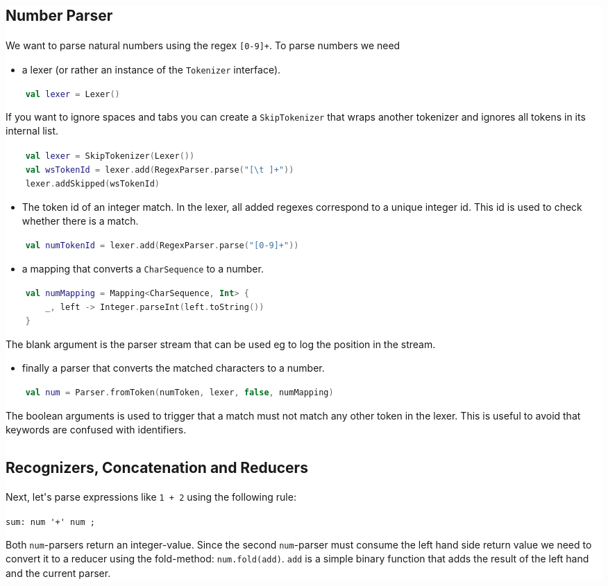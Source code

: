 ## Number Parser

We want to parse natural numbers using the regex `[0-9]+`. 
To parse numbers we need 

* a lexer (or rather an instance of the `Tokenizer` interface). 

~~~ kotlin
    val lexer = Lexer()
~~~

If you want to ignore spaces and tabs you can create a `SkipTokenizer`
that wraps another tokenizer and ignores all tokens in its internal list.

~~~ kotlin
    val lexer = SkipTokenizer(Lexer())
    val wsTokenId = lexer.add(RegexParser.parse("[\t ]+"))
    lexer.addSkipped(wsTokenId)
~~~

* The token id of an integer match. In the lexer, all added regexes correspond
to a unique integer id. This id is used to check whether there is a match.

~~~ kotlin
    val numTokenId = lexer.add(RegexParser.parse("[0-9]+"))
~~~

* a mapping that converts a `CharSequence` to a number.

~~~ kotlin
    val numMapping = Mapping<CharSequence, Int> { 
        _, left -> Integer.parseInt(left.toString()) 
    }
~~~

The blank argument is the parser stream that can be
used eg to log the position in the stream.

* finally a parser that converts the matched characters to a number.

~~~ kotlin
    val num = Parser.fromToken(numToken, lexer, false, numMapping)
~~~

The boolean arguments is used to trigger that a match must not match
any other token in the lexer. This is useful 
to avoid that keywords are confused with identifiers.
 
## Recognizers, Concatenation and Reducers

Next, let's parse expressions like `1 + 2` using the following rule: 

~~~
sum: num '+' num ;
~~~

Both `num`-parsers return an integer-value. Since the second 
`num`-parser must consume the left hand side return value we need 
to convert it to a reducer using the fold-method: `num.fold(add)`. 
`add` is a simple binary function that adds the result of
the left hand and the current parser. 
